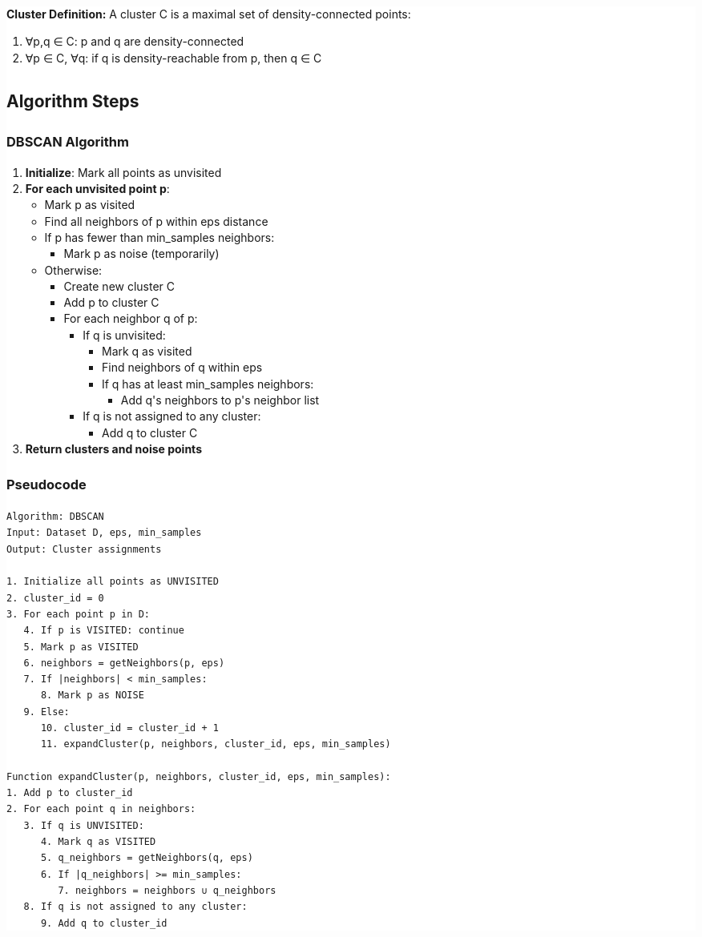 **Cluster Definition:**
A cluster C is a maximal set of density-connected points:
1. ∀p,q ∈ C: p and q are density-connected
2. ∀p ∈ C, ∀q: if q is density-reachable from p, then q ∈ C

## Algorithm Steps

### DBSCAN Algorithm

1. **Initialize**: Mark all points as unvisited
2. **For each unvisited point p**:
   - Mark p as visited
   - Find all neighbors of p within eps distance
   - If p has fewer than min_samples neighbors:
     - Mark p as noise (temporarily)
   - Otherwise:
     - Create new cluster C
     - Add p to cluster C
     - For each neighbor q of p:
       - If q is unvisited:
         - Mark q as visited
         - Find neighbors of q within eps
         - If q has at least min_samples neighbors:
           - Add q's neighbors to p's neighbor list
       - If q is not assigned to any cluster:
         - Add q to cluster C
3. **Return clusters and noise points**

### Pseudocode

```
Algorithm: DBSCAN
Input: Dataset D, eps, min_samples
Output: Cluster assignments

1. Initialize all points as UNVISITED
2. cluster_id = 0
3. For each point p in D:
   4. If p is VISITED: continue
   5. Mark p as VISITED
   6. neighbors = getNeighbors(p, eps)
   7. If |neighbors| < min_samples:
      8. Mark p as NOISE
   9. Else:
      10. cluster_id = cluster_id + 1
      11. expandCluster(p, neighbors, cluster_id, eps, min_samples)

Function expandCluster(p, neighbors, cluster_id, eps, min_samples):
1. Add p to cluster_id
2. For each point q in neighbors:
   3. If q is UNVISITED:
      4. Mark q as VISITED
      5. q_neighbors = getNeighbors(q, eps)
      6. If |q_neighbors| >= min_samples:
         7. neighbors = neighbors ∪ q_neighbors
   8. If q is not assigned to any cluster:
      9. Add q to cluster_id
```
